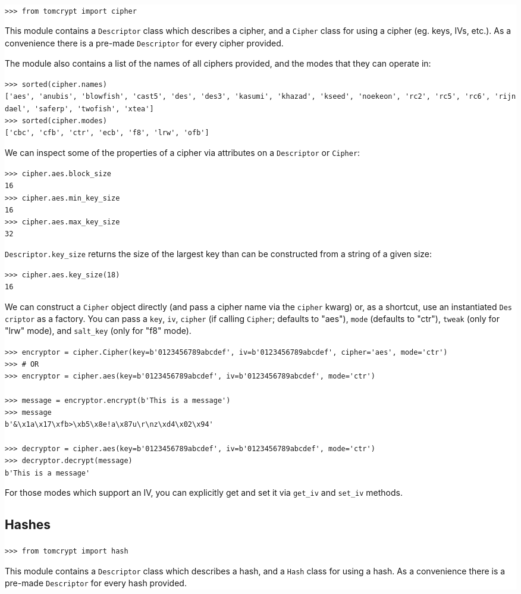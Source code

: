     >>> from tomcrypt import cipher

This module contains a `Descriptor` class which describes a cipher, and a `Cipher` class for using a cipher (eg. keys, IVs, etc.). As a convenience there is a pre-made `Descriptor` for every cipher provided.

The module also contains a list of the names of all ciphers provided, and the modes that they can operate in:

    >>> sorted(cipher.names)
    ['aes', 'anubis', 'blowfish', 'cast5', 'des', 'des3', 'kasumi', 'khazad', 'kseed', 'noekeon', 'rc2', 'rc5', 'rc6', 'rijndael', 'saferp', 'twofish', 'xtea']
    >>> sorted(cipher.modes)
    ['cbc', 'cfb', 'ctr', 'ecb', 'f8', 'lrw', 'ofb']
    
We can inspect some of the properties of a cipher via attributes on a `Descriptor` or `Cipher`:

    >>> cipher.aes.block_size
    16
    >>> cipher.aes.min_key_size
    16
    >>> cipher.aes.max_key_size
    32

`Descriptor.key_size` returns the size of the largest key than can be constructed from a string of a given size:

    >>> cipher.aes.key_size(18)
    16

We can construct a `Cipher` object directly (and pass a cipher name via the `cipher` kwarg) or, as a shortcut, use an instantiated `Descriptor` as a factory. You can pass a `key`, `iv`, `cipher` (if calling `Cipher`; defaults to "aes"), `mode` (defaults to "ctr"), `tweak` (only for "lrw" mode), and `salt_key` (only for "f8" mode).

    >>> encryptor = cipher.Cipher(key=b'0123456789abcdef', iv=b'0123456789abcdef', cipher='aes', mode='ctr')
    >>> # OR
    >>> encryptor = cipher.aes(key=b'0123456789abcdef', iv=b'0123456789abcdef', mode='ctr')

    >>> message = encryptor.encrypt(b'This is a message')
    >>> message
    b'&\x1a\x17\xfb>\xb5\x8e!a\x87u\r\nz\xd4\x02\x94'
    
    >>> decryptor = cipher.aes(key=b'0123456789abcdef', iv=b'0123456789abcdef', mode='ctr')
    >>> decryptor.decrypt(message)
    b'This is a message'

For those modes which support an IV, you can explicitly get and set it via `get_iv` and `set_iv` methods.


Hashes
-------

    >>> from tomcrypt import hash

This module contains a `Descriptor` class which describes a hash, and a `Hash` class for using a hash. As a convenience there is a pre-made `Descriptor` for every hash provided.

